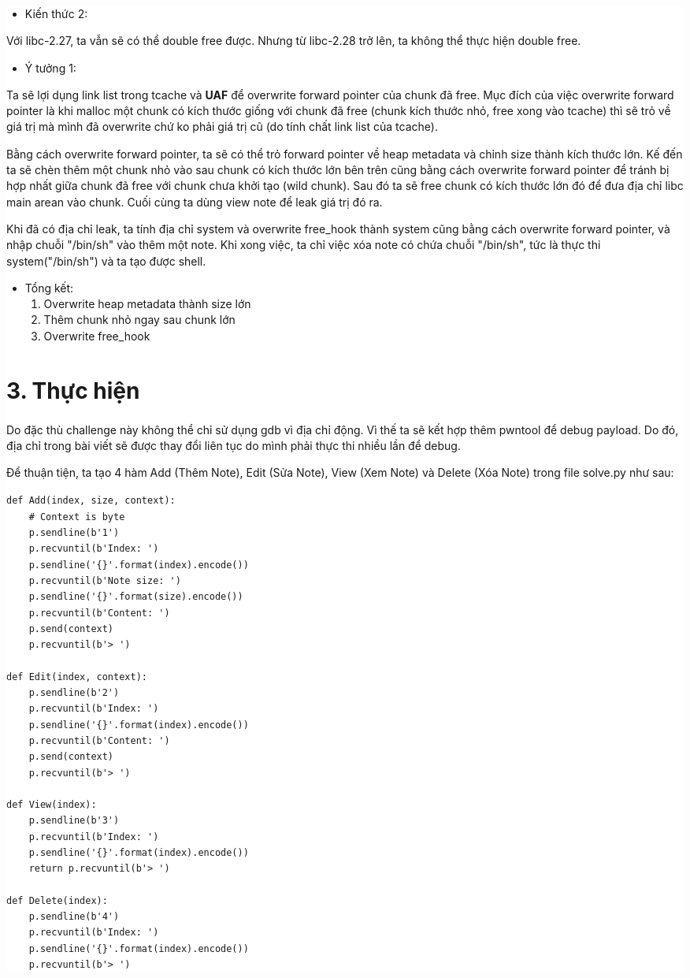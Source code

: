 - Kiến thức 2:

Với libc-2.27, ta vẫn sẽ có thể double free được. Nhưng từ libc-2.28 trở lên, ta không thể thực hiện double free.

- Ý tưởng 1:

Ta sẽ lợi dụng link list trong tcache và **UAF** để overwrite forward pointer của chunk đã free. Mục đích của việc overwrite forward pointer là khi malloc một chunk có kích thước giống với chunk đã free (chunk kích thước nhỏ, free xong vào tcache) thì sẽ trỏ về giá trị mà mình đã overwrite chứ ko phải giá trị cũ (do tính chất link list của tcache).

Bằng cách overwrite forward pointer, ta sẽ có thể trỏ forward pointer về heap metadata và chỉnh size thành kích thước lớn. Kế đến ta sẽ chèn thêm một chunk nhỏ vào sau chunk có kích thước lớn bên trên cũng bằng cách overwrite forward pointer để tránh bị hợp nhất giữa chunk đã free với chunk chưa khởi tạo (wild chunk). Sau đó ta sẽ free chunk có kích thước lớn đó để đưa địa chỉ libc main arean vào chunk. Cuối cùng ta dùng view note để leak giá trị đó ra.

Khi đã có địa chỉ leak, ta tính địa chỉ system và overwrite free_hook thành system cũng bằng cách overwrite forward pointer, và nhập chuỗi "/bin/sh" vào thêm một note. Khi xong việc, ta chỉ việc xóa note có chứa chuỗi "/bin/sh", tức là thực thi system("/bin/sh") và ta tạo được shell.

- Tổng kết:
  1. Overwrite heap metadata thành size lớn
  2. Thêm chunk nhỏ ngay sau chunk lớn
  3. Overwrite free_hook

# 3. Thực hiện

Do đặc thù challenge này không thể chỉ sử dụng gdb vì địa chỉ động. Vì thế ta sẽ kết hợp thêm pwntool để debug payload. Do đó, địa chỉ trong bài viết sẽ được thay đổi liên tục do mình phải thực thi nhiều lần để debug.

Để thuận tiện, ta tạo 4 hàm Add (Thêm Note), Edit (Sửa Note), View (Xem Note) và Delete (Xóa Note) trong file solve.py như sau:

```
def Add(index, size, context):
    # Context is byte
    p.sendline(b'1')
    p.recvuntil(b'Index: ')
    p.sendline('{}'.format(index).encode())
    p.recvuntil(b'Note size: ')
    p.sendline('{}'.format(size).encode())
    p.recvuntil(b'Content: ')
    p.send(context)
    p.recvuntil(b'> ')

def Edit(index, context):
    p.sendline(b'2')
    p.recvuntil(b'Index: ')
    p.sendline('{}'.format(index).encode())
    p.recvuntil(b'Content: ')
    p.send(context)
    p.recvuntil(b'> ')

def View(index):
    p.sendline(b'3')
    p.recvuntil(b'Index: ')
    p.sendline('{}'.format(index).encode())
    return p.recvuntil(b'> ')

def Delete(index):
    p.sendline(b'4')
    p.recvuntil(b'Index: ')
    p.sendline('{}'.format(index).encode())
    p.recvuntil(b'> ')
```
